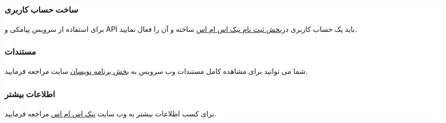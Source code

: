 ### ساخت حساب کاربری
<p>برای استفاده از سرویس پیامکی و API باید یک حساب کاربری در<a target='_blank' href='https://niksms.com/fa/main/register'>بخش ثبت نام نیک اس ام اس</a> ساخته و آن را فعال نمایید.</p>

### مستندات
شما می توانید برای مشاهده کامل مستندات وب سرویس به <a target='_blank' href='https://niksms.com/fa/documentation'>بخش برنامه نویسان</a> سایت مراجعه فرمایید.

### اطلاعات بیشتر
برای کسب اطلاعات بیشتر به وب سایت <a target='_blank' href='https://niksms.com'>نیک اس ام اس</a> مراجعه فرمایید.
</div>



